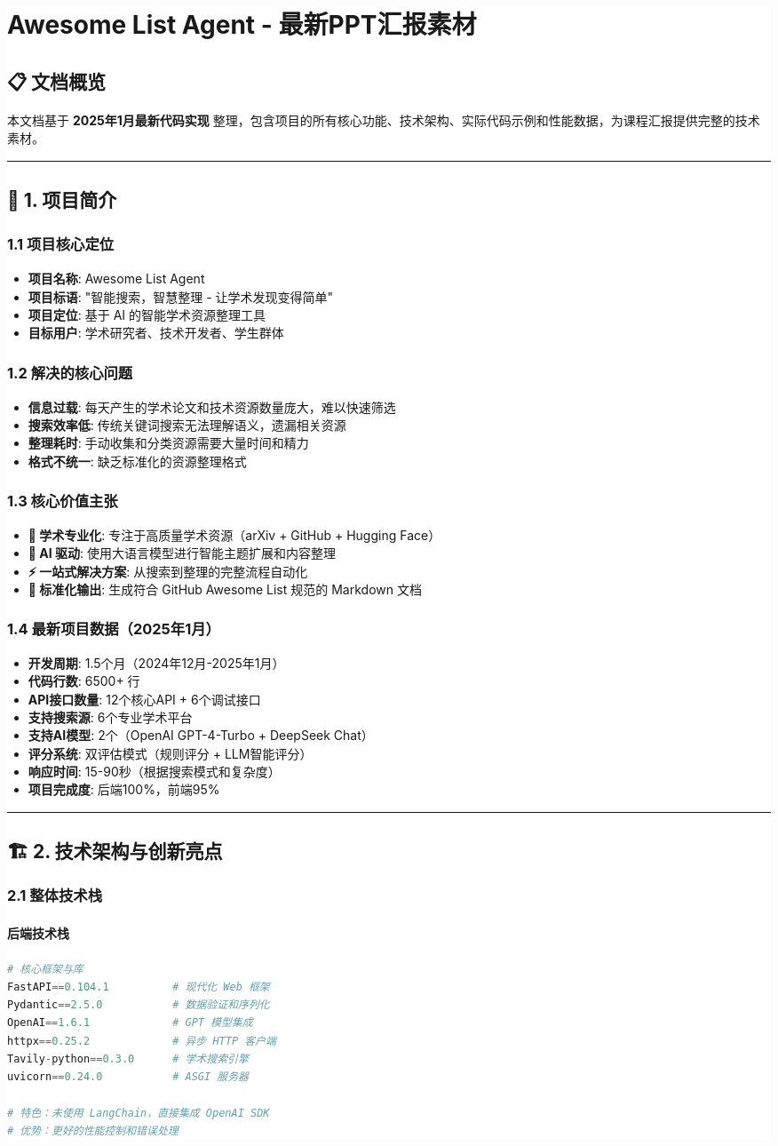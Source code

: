 # Awesome List Agent - 最新PPT汇报素材

## 📋 文档概览

本文档基于 **2025年1月最新代码实现** 整理，包含项目的所有核心功能、技术架构、实际代码示例和性能数据，为课程汇报提供完整的技术素材。

---

## 🎯 1. 项目简介

### 1.1 项目核心定位
- **项目名称**: Awesome List Agent
- **项目标语**: "智能搜索，智慧整理 - 让学术发现变得简单"
- **项目定位**: 基于 AI 的智能学术资源整理工具
- **目标用户**: 学术研究者、技术开发者、学生群体

### 1.2 解决的核心问题
- **信息过载**: 每天产生的学术论文和技术资源数量庞大，难以快速筛选
- **搜索效率低**: 传统关键词搜索无法理解语义，遗漏相关资源
- **整理耗时**: 手动收集和分类资源需要大量时间和精力
- **格式不统一**: 缺乏标准化的资源整理格式

### 1.3 核心价值主张
- **🔬 学术专业化**: 专注于高质量学术资源（arXiv + GitHub + Hugging Face）
- **🤖 AI 驱动**: 使用大语言模型进行智能主题扩展和内容整理
- **⚡ 一站式解决方案**: 从搜索到整理的完整流程自动化
- **📝 标准化输出**: 生成符合 GitHub Awesome List 规范的 Markdown 文档

### 1.4 最新项目数据（2025年1月）
- **开发周期**: 1.5个月（2024年12月-2025年1月）
- **代码行数**: 6500+ 行
- **API接口数量**: 12个核心API + 6个调试接口
- **支持搜索源**: 6个专业学术平台
- **支持AI模型**: 2个（OpenAI GPT-4-Turbo + DeepSeek Chat）
- **评分系统**: 双评估模式（规则评分 + LLM智能评分）
- **响应时间**: 15-90秒（根据搜索模式和复杂度）
- **项目完成度**: 后端100%，前端95%

---

## 🏗️ 2. 技术架构与创新亮点

### 2.1 整体技术栈

#### 后端技术栈
```python
# 核心框架与库
FastAPI==0.104.1          # 现代化 Web 框架
Pydantic==2.5.0           # 数据验证和序列化
OpenAI==1.6.1             # GPT 模型集成
httpx==0.25.2             # 异步 HTTP 客户端
Tavily-python==0.3.0      # 学术搜索引擎
uvicorn==0.24.0           # ASGI 服务器

# 特色：未使用 LangChain，直接集成 OpenAI SDK
# 优势：更好的性能控制和错误处理
```
